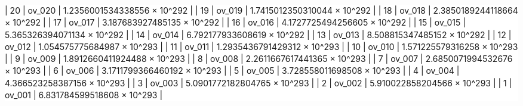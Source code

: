 | 20 | ov_020 | 1.2356001534338556 × 10^292 |
| 19 | ov_019 | 1.7415012350310044 × 10^292 |
| 18 | ov_018 | 2.3850189244118664 × 10^292 |
| 17 | ov_017 | 3.187683927485135 × 10^292 |
| 16 | ov_016 | 4.1727725494256605 × 10^292 |
| 15 | ov_015 | 5.365326394071134 × 10^292 |
| 14 | ov_014 | 6.792177933608619 × 10^292 |
| 13 | ov_013 | 8.508815347485152 × 10^292 |
| 12 | ov_012 | 1.054575775684987 × 10^293 |
| 11 | ov_011 | 1.2935436791429312 × 10^293 |
| 10 | ov_010 | 1.571225579316258 × 10^293 |
| 9 | ov_009 | 1.8912660411924488 × 10^293 |
| 8 | ov_008 | 2.2611667617441365 × 10^293 |
| 7 | ov_007 | 2.6850071994532676 × 10^293 |
| 6 | ov_006 | 3.1711799366460192 × 10^293 |
| 5 | ov_005 | 3.728558011698508 × 10^293 |
| 4 | ov_004 | 4.366523258387156 × 10^293 |
| 3 | ov_003 | 5.0901772182804765 × 10^293 |
| 2 | ov_002 | 5.910022858204566 × 10^293 |
| 1 | ov_001 | 6.831784599518608 × 10^293 |

